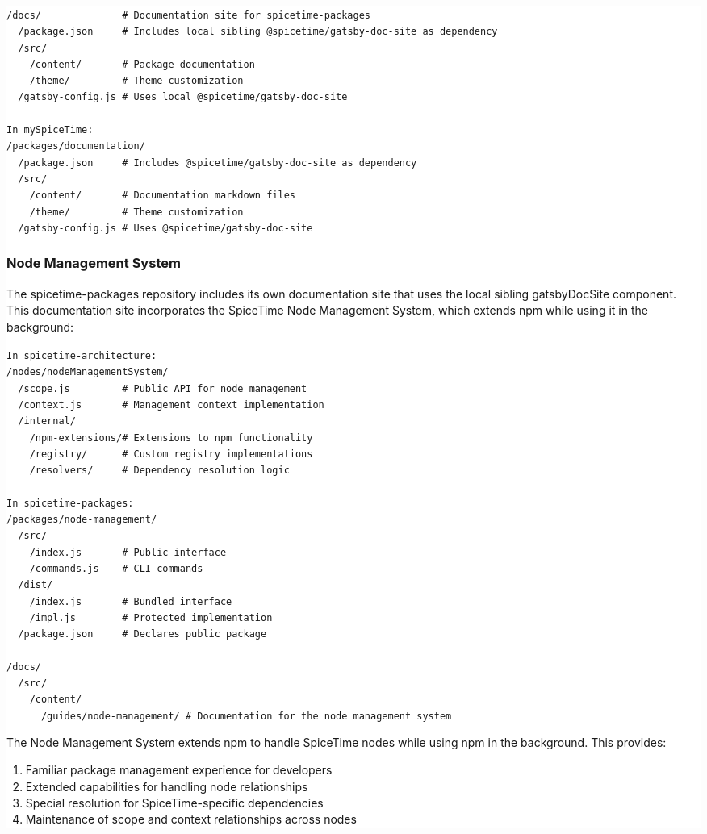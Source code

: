```
/docs/              # Documentation site for spicetime-packages
  /package.json     # Includes local sibling @spicetime/gatsby-doc-site as dependency
  /src/
    /content/       # Package documentation
    /theme/         # Theme customization
  /gatsby-config.js # Uses local @spicetime/gatsby-doc-site

In mySpiceTime:
/packages/documentation/
  /package.json     # Includes @spicetime/gatsby-doc-site as dependency
  /src/
    /content/       # Documentation markdown files
    /theme/         # Theme customization
  /gatsby-config.js # Uses @spicetime/gatsby-doc-site
```

### Node Management System

The spicetime-packages repository includes its own documentation site that uses the local sibling gatsbyDocSite component. This documentation site incorporates the SpiceTime Node Management System, which extends npm while using it in the background:

```
In spicetime-architecture:
/nodes/nodeManagementSystem/
  /scope.js         # Public API for node management
  /context.js       # Management context implementation
  /internal/
    /npm-extensions/# Extensions to npm functionality
    /registry/      # Custom registry implementations
    /resolvers/     # Dependency resolution logic

In spicetime-packages:
/packages/node-management/
  /src/
    /index.js       # Public interface
    /commands.js    # CLI commands
  /dist/
    /index.js       # Bundled interface
    /impl.js        # Protected implementation
  /package.json     # Declares public package

/docs/
  /src/
    /content/
      /guides/node-management/ # Documentation for the node management system
```

The Node Management System extends npm to handle SpiceTime nodes while using npm in the background. This provides:

1. Familiar package management experience for developers
2. Extended capabilities for handling node relationships
3. Special resolution for SpiceTime-specific dependencies
4. Maintenance of scope and context relationships across nodes
